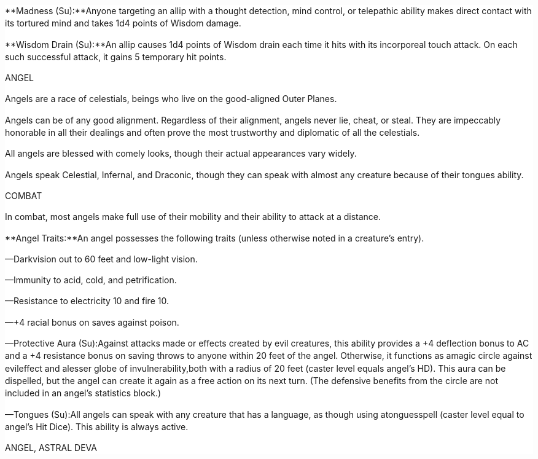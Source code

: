 **Madness (Su):**Anyone targeting an allip with a thought detection, mind control, or telepathic ability makes direct contact with its tortured mind and takes 1d4 points of Wisdom damage.

**Wisdom Drain (Su):**An allip causes 1d4 points of Wisdom drain each time it hits with its incorporeal touch attack. On each such successful attack, it gains 5 temporary hit points.





ANGEL

Angels are a race of celestials, beings who live on the good-aligned Outer Planes.

Angels can be of any good alignment. Regardless of their alignment, angels never lie, cheat, or steal. They are impeccably honorable in all their dealings and often prove the most trustworthy and diplomatic of all the celestials.

All angels are blessed with comely looks, though their actual appearances vary widely.

Angels speak Celestial, Infernal, and Draconic, though they can speak with almost any creature because of their tongues ability.

COMBAT

In combat, most angels make full use of their mobility and their ability to attack at a distance.

**Angel Traits:**An angel possesses the following traits (unless otherwise noted in a creature’s entry).

—Darkvision out to 60 feet and low-light vision.

—Immunity to acid, cold, and petrification.

—Resistance to electricity 10 and fire 10.

—+4 racial bonus on saves against poison.

—Protective Aura (Su):Against attacks made or effects created by evil creatures, this ability provides a +4 deflection bonus to AC and a +4 resistance bonus on saving throws to anyone within 20 feet of the angel. Otherwise, it functions as amagic circle against evileffect and alesser globe of invulnerability,both with a radius of 20 feet (caster level equals angel’s HD). This aura can be dispelled, but the angel can create it again as a free action on its next turn. (The defensive benefits from the circle are not included in an angel’s statistics block.)

—Tongues (Su):All angels can speak with any creature that has a language, as though using atonguesspell (caster level equal to angel’s Hit Dice). This ability is always active.





ANGEL, ASTRAL DEVA















